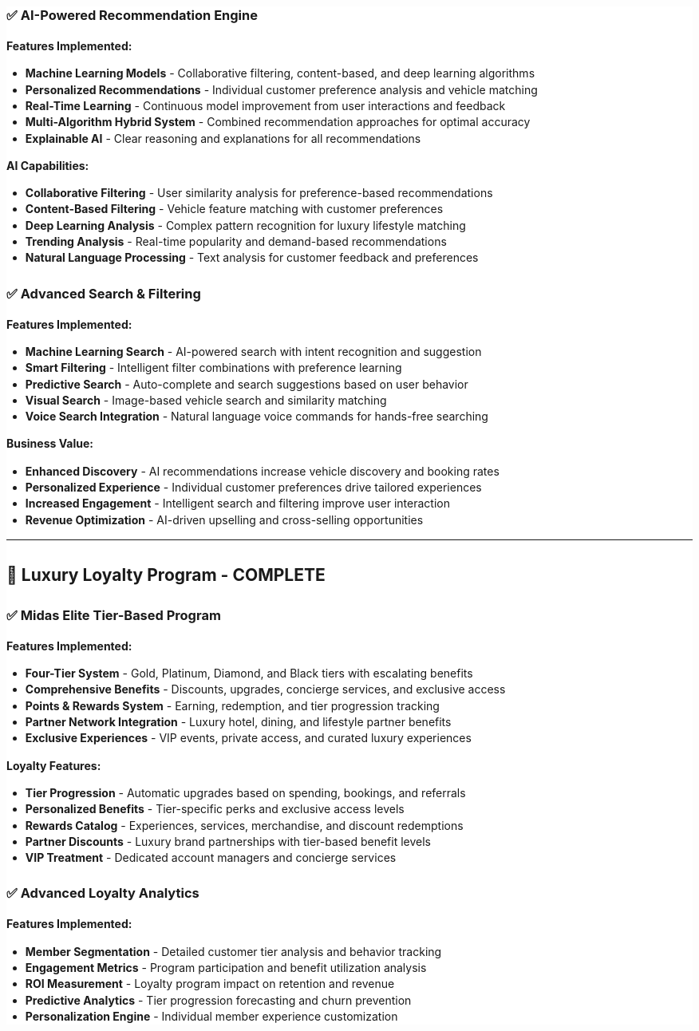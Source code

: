 ### **✅ AI-Powered Recommendation Engine**
**Features Implemented:**
- **Machine Learning Models** - Collaborative filtering, content-based, and deep learning algorithms
- **Personalized Recommendations** - Individual customer preference analysis and vehicle matching
- **Real-Time Learning** - Continuous model improvement from user interactions and feedback
- **Multi-Algorithm Hybrid System** - Combined recommendation approaches for optimal accuracy
- **Explainable AI** - Clear reasoning and explanations for all recommendations

**AI Capabilities:**
- **Collaborative Filtering** - User similarity analysis for preference-based recommendations
- **Content-Based Filtering** - Vehicle feature matching with customer preferences
- **Deep Learning Analysis** - Complex pattern recognition for luxury lifestyle matching
- **Trending Analysis** - Real-time popularity and demand-based recommendations
- **Natural Language Processing** - Text analysis for customer feedback and preferences

### **✅ Advanced Search & Filtering**
**Features Implemented:**
- **Machine Learning Search** - AI-powered search with intent recognition and suggestion
- **Smart Filtering** - Intelligent filter combinations with preference learning
- **Predictive Search** - Auto-complete and search suggestions based on user behavior
- **Visual Search** - Image-based vehicle search and similarity matching
- **Voice Search Integration** - Natural language voice commands for hands-free searching

**Business Value:**
- **Enhanced Discovery** - AI recommendations increase vehicle discovery and booking rates
- **Personalized Experience** - Individual customer preferences drive tailored experiences
- **Increased Engagement** - Intelligent search and filtering improve user interaction
- **Revenue Optimization** - AI-driven upselling and cross-selling opportunities

---

## 👑 **Luxury Loyalty Program - COMPLETE**

### **✅ Midas Elite Tier-Based Program**
**Features Implemented:**
- **Four-Tier System** - Gold, Platinum, Diamond, and Black tiers with escalating benefits
- **Comprehensive Benefits** - Discounts, upgrades, concierge services, and exclusive access
- **Points & Rewards System** - Earning, redemption, and tier progression tracking
- **Partner Network Integration** - Luxury hotel, dining, and lifestyle partner benefits
- **Exclusive Experiences** - VIP events, private access, and curated luxury experiences

**Loyalty Features:**
- **Tier Progression** - Automatic upgrades based on spending, bookings, and referrals
- **Personalized Benefits** - Tier-specific perks and exclusive access levels
- **Rewards Catalog** - Experiences, services, merchandise, and discount redemptions
- **Partner Discounts** - Luxury brand partnerships with tier-based benefit levels
- **VIP Treatment** - Dedicated account managers and concierge services

### **✅ Advanced Loyalty Analytics**
**Features Implemented:**
- **Member Segmentation** - Detailed customer tier analysis and behavior tracking
- **Engagement Metrics** - Program participation and benefit utilization analysis
- **ROI Measurement** - Loyalty program impact on retention and revenue
- **Predictive Analytics** - Tier progression forecasting and churn prevention
- **Personalization Engine** - Individual member experience customization
